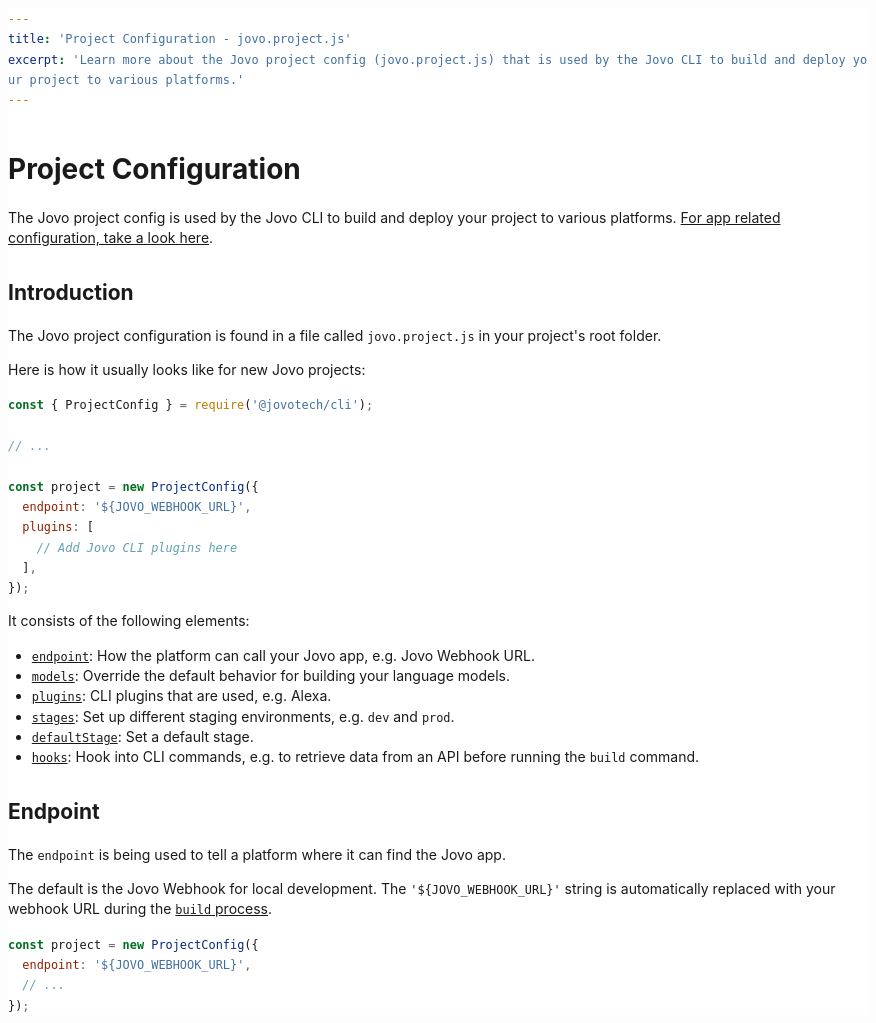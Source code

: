 ```yaml
---
title: 'Project Configuration - jovo.project.js'
excerpt: 'Learn more about the Jovo project config (jovo.project.js) that is used by the Jovo CLI to build and deploy your project to various platforms.'
---
```


# Project Configuration

The Jovo project config is used by the Jovo CLI to build and deploy your project to various platforms. [For app related configuration, take a look here](https://www.jovo.tech/docs/app-config).

## Introduction

The Jovo project configuration is found in a file called `jovo.project.js` in your project's root folder.

Here is how it usually looks like for new Jovo projects:

```js
const { ProjectConfig } = require('@jovotech/cli');

// ...

const project = new ProjectConfig({
  endpoint: '${JOVO_WEBHOOK_URL}',
  plugins: [
    // Add Jovo CLI plugins here
  ],
});
```

It consists of the following elements:

- [`endpoint`](#endpoint): How the platform can call your Jovo app, e.g. Jovo Webhook URL.
- [`models`](#models): Override the default behavior for building your language models.
- [`plugins`](#plugins): CLI plugins that are used, e.g. Alexa.
- [`stages`](#staging): Set up different staging environments, e.g. `dev` and `prod`.
- [`defaultStage`](#staging): Set a default stage.
- [`hooks`](#hooks): Hook into CLI commands, e.g. to retrieve data from an API before running the `build` command.

## Endpoint

The `endpoint` is being used to tell a platform where it can find the Jovo app.

The default is the Jovo Webhook for local development. The `'${JOVO_WEBHOOK_URL}'` string is automatically replaced with your webhook URL during the [`build` process](./build-command.md).

```js
const project = new ProjectConfig({
  endpoint: '${JOVO_WEBHOOK_URL}',
  // ...
});
```

